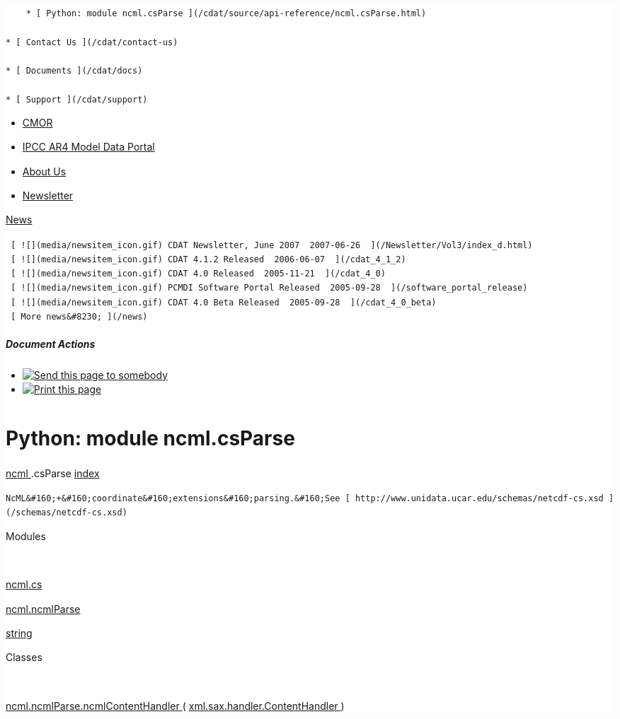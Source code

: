         * [ Python: module ncml.csParse ](/cdat/source/api-reference/ncml.csParse.html)

    * [ Contact Us ](/cdat/contact-us)

    * [ Documents ](/cdat/docs)

    * [ Support ](/cdat/support)

  * [ CMOR ](/cmor)

  * [ IPCC AR4 Model Data Portal ](/esg_data_portal)

  * [ About Us ](/about)

  * [ Newsletter ](/Newsletter)

[ News ](/news)

     [ ![](media/newsitem_icon.gif) CDAT Newsletter, June 2007  2007-06-26  ](/Newsletter/Vol3/index_d.html)
     [ ![](media/newsitem_icon.gif) CDAT 4.1.2 Released  2006-06-07  ](/cdat_4_1_2)
     [ ![](media/newsitem_icon.gif) CDAT 4.0 Released  2005-11-21  ](/cdat_4_0)
     [ ![](media/newsitem_icon.gif) PCMDI Software Portal Released  2005-09-28  ](/software_portal_release)
     [ ![](media/newsitem_icon.gif) CDAT 4.0 Beta Released  2005-09-28  ](/cdat_4_0_beta)
     [ More news&#8230; ](/news)

#####  Document Actions

  * [ ![Send this page to somebody](media/mail_icon.gif) ](/cdat/source/api-reference/ncml.csParse.html/sendto_form)
  * [ ![Print this page](media/print_icon.gif) ](/this.print\(\))

#  Python: module ncml.csParse

  
  
 [ ncml  ](/ncml.html) .csParse 
[ index ](/)  

` NcML&#160;+&#160;coordinate&#160;extensions&#160;parsing.&#160;See [
http://www.unidata.ucar.edu/schemas/netcdf-cs.xsd ](/schemas/netcdf-cs.xsd) `

  
 Modules 

` `

[ ncml.cs ](/ncml.cs.html)  

[ ncml.ncmlParse ](/ncml.ncmlParse.html)  

[ string ](/string.html)  

  
 Classes 

` `

[ ncml.ncmlParse.ncmlContentHandler ](/ncml.ncmlParse.html) ( [
xml.sax.handler.ContentHandler ](/xml.sax.handler.html) )
